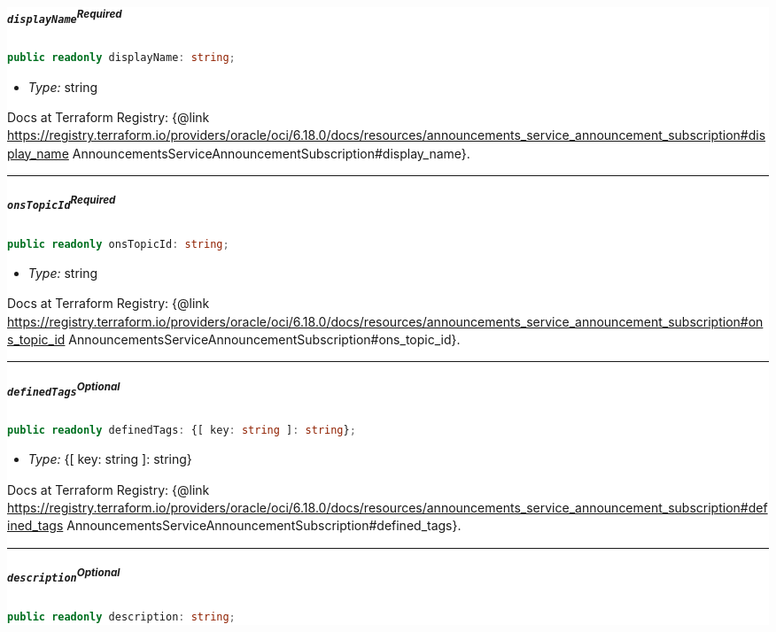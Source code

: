 ##### `displayName`<sup>Required</sup> <a name="displayName" id="rhizo-co-terraform-provider-oci.announcementsServiceAnnouncementSubscription.AnnouncementsServiceAnnouncementSubscriptionConfig.property.displayName"></a>

```typescript
public readonly displayName: string;
```

- *Type:* string

Docs at Terraform Registry: {@link https://registry.terraform.io/providers/oracle/oci/6.18.0/docs/resources/announcements_service_announcement_subscription#display_name AnnouncementsServiceAnnouncementSubscription#display_name}.

---

##### `onsTopicId`<sup>Required</sup> <a name="onsTopicId" id="rhizo-co-terraform-provider-oci.announcementsServiceAnnouncementSubscription.AnnouncementsServiceAnnouncementSubscriptionConfig.property.onsTopicId"></a>

```typescript
public readonly onsTopicId: string;
```

- *Type:* string

Docs at Terraform Registry: {@link https://registry.terraform.io/providers/oracle/oci/6.18.0/docs/resources/announcements_service_announcement_subscription#ons_topic_id AnnouncementsServiceAnnouncementSubscription#ons_topic_id}.

---

##### `definedTags`<sup>Optional</sup> <a name="definedTags" id="rhizo-co-terraform-provider-oci.announcementsServiceAnnouncementSubscription.AnnouncementsServiceAnnouncementSubscriptionConfig.property.definedTags"></a>

```typescript
public readonly definedTags: {[ key: string ]: string};
```

- *Type:* {[ key: string ]: string}

Docs at Terraform Registry: {@link https://registry.terraform.io/providers/oracle/oci/6.18.0/docs/resources/announcements_service_announcement_subscription#defined_tags AnnouncementsServiceAnnouncementSubscription#defined_tags}.

---

##### `description`<sup>Optional</sup> <a name="description" id="rhizo-co-terraform-provider-oci.announcementsServiceAnnouncementSubscription.AnnouncementsServiceAnnouncementSubscriptionConfig.property.description"></a>

```typescript
public readonly description: string;
```
